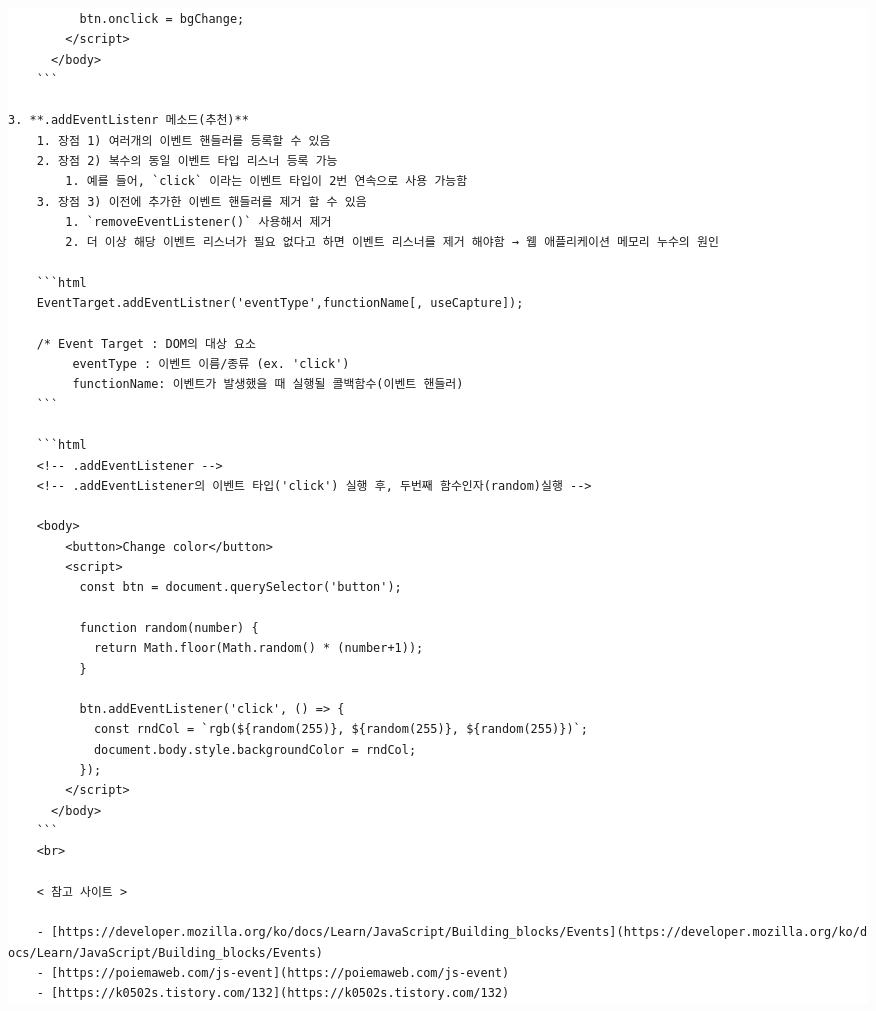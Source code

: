               btn.onclick = bgChange;
            </script>
          </body>
        ```
        
    3. **.addEventListenr 메소드(추천)**
        1. 장점 1) 여러개의 이벤트 핸들러를 등록할 수 있음 
        2. 장점 2) 복수의 동일 이벤트 타입 리스너 등록 가능 
            1. 예를 들어, `click` 이라는 이벤트 타입이 2번 연속으로 사용 가능함 
        3. 장점 3) 이전에 추가한 이벤트 핸들러를 제거 할 수 있음 
            1. `removeEventListener()` 사용해서 제거 
            2. 더 이상 해당 이벤트 리스너가 필요 없다고 하면 이벤트 리스너를 제거 해야함 → 웹 애플리케이션 메모리 누수의 원인
        
        ```html
        EventTarget.addEventListner('eventType',functionName[, useCapture]);
        
        /* Event Target : DOM의 대상 요소 
        	 eventType : 이벤트 이름/종류 (ex. 'click')
        	 functionName: 이벤트가 발생했을 때 실행될 콜백함수(이벤트 핸들러)
        ```
        
        ```html
        <!-- .addEventListener -->
        <!-- .addEventListener의 이벤트 타입('click') 실행 후, 두번째 함수인자(random)실행 -->
        
        <body>
            <button>Change color</button>
            <script>
              const btn = document.querySelector('button');
        
              function random(number) {
                return Math.floor(Math.random() * (number+1));
              }
        
              btn.addEventListener('click', () => {
                const rndCol = `rgb(${random(255)}, ${random(255)}, ${random(255)})`;
                document.body.style.backgroundColor = rndCol;
              });
            </script>
          </body>
        ```
        <br>
        
        < 참고 사이트 >
        
        - [https://developer.mozilla.org/ko/docs/Learn/JavaScript/Building_blocks/Events](https://developer.mozilla.org/ko/docs/Learn/JavaScript/Building_blocks/Events)
        - [https://poiemaweb.com/js-event](https://poiemaweb.com/js-event)
        - [https://k0502s.tistory.com/132](https://k0502s.tistory.com/132)